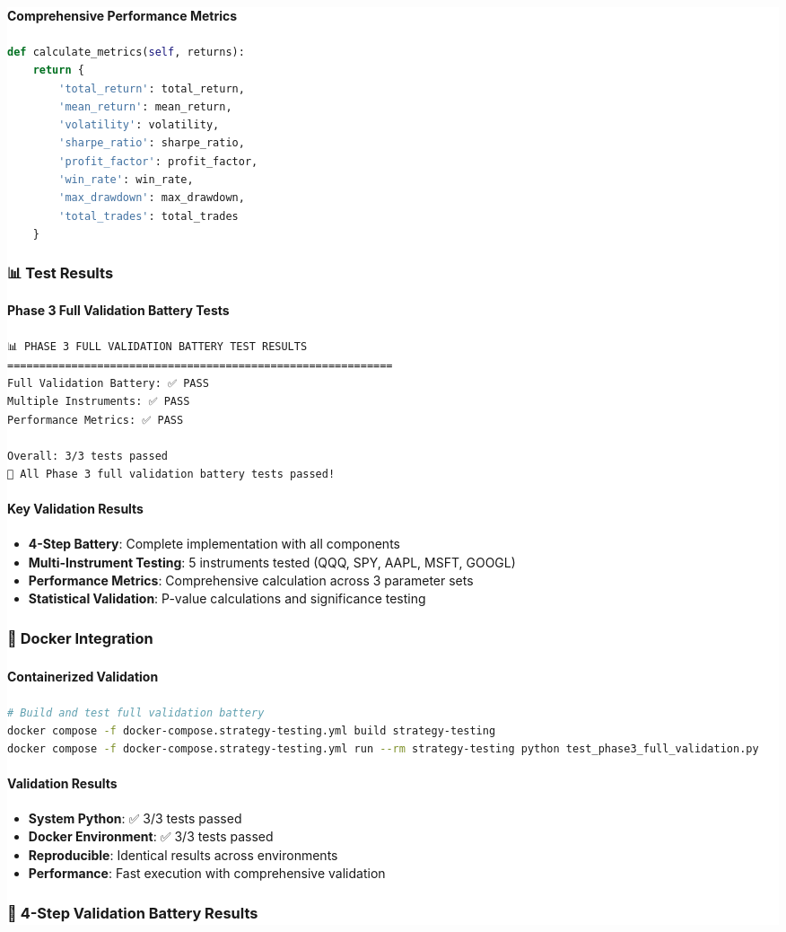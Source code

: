 #### **Comprehensive Performance Metrics**
```python
def calculate_metrics(self, returns):
    return {
        'total_return': total_return,
        'mean_return': mean_return,
        'volatility': volatility,
        'sharpe_ratio': sharpe_ratio,
        'profit_factor': profit_factor,
        'win_rate': win_rate,
        'max_drawdown': max_drawdown,
        'total_trades': total_trades
    }
```

### 📊 **Test Results**

#### **Phase 3 Full Validation Battery Tests**
```
📊 PHASE 3 FULL VALIDATION BATTERY TEST RESULTS
============================================================
Full Validation Battery: ✅ PASS
Multiple Instruments: ✅ PASS
Performance Metrics: ✅ PASS

Overall: 3/3 tests passed
🎉 All Phase 3 full validation battery tests passed!
```

#### **Key Validation Results**
- **4-Step Battery**: Complete implementation with all components
- **Multi-Instrument Testing**: 5 instruments tested (QQQ, SPY, AAPL, MSFT, GOOGL)
- **Performance Metrics**: Comprehensive calculation across 3 parameter sets
- **Statistical Validation**: P-value calculations and significance testing

### 🚀 **Docker Integration**

#### **Containerized Validation**
```bash
# Build and test full validation battery
docker compose -f docker-compose.strategy-testing.yml build strategy-testing
docker compose -f docker-compose.strategy-testing.yml run --rm strategy-testing python test_phase3_full_validation.py
```

#### **Validation Results**
- **System Python**: ✅ 3/3 tests passed
- **Docker Environment**: ✅ 3/3 tests passed
- **Reproducible**: Identical results across environments
- **Performance**: Fast execution with comprehensive validation

### 🎯 **4-Step Validation Battery Results**
